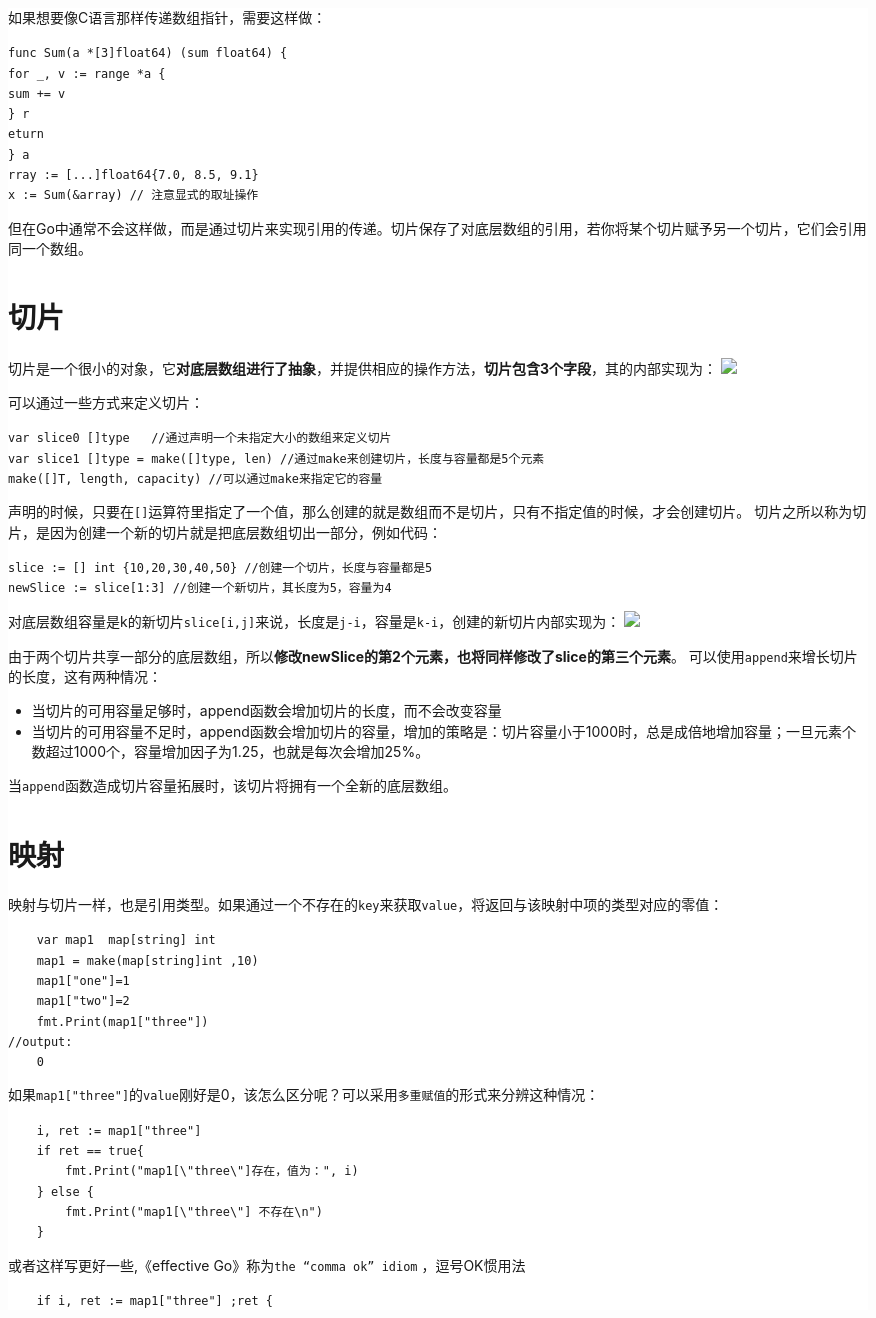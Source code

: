 如果想要像C语言那样传递数组指针，需要这样做：
```
func Sum(a *[3]float64) (sum float64) {
for _, v := range *a {
sum += v
} r
eturn
} a
rray := [...]float64{7.0, 8.5, 9.1}
x := Sum(&array) // 注意显式的取址操作
```
但在Go中通常不会这样做，而是通过切片来实现引用的传递。切片保存了对底层数组的引用，若你将某个切片赋予另一个切片，它们会引用同一个数组。

# 切片
切片是一个很小的对象，它**对底层数组进行了抽象**，并提供相应的操作方法，**切片包含3个字段**，其的内部实现为：
![](http://pj05m6t8l.bkt.clouddn.com/7_1.png)

可以通过一些方式来定义切片：
```
var slice0 []type   //通过声明一个未指定大小的数组来定义切片
var slice1 []type = make([]type, len) //通过make来创建切片，长度与容量都是5个元素
make([]T, length, capacity) //可以通过make来指定它的容量
```
声明的时候，只要在`[]`运算符里指定了一个值，那么创建的就是数组而不是切片，只有不指定值的时候，才会创建切片。
切片之所以称为切片，是因为创建一个新的切片就是把底层数组切出一部分，例如代码：
```
slice := [] int {10,20,30,40,50} //创建一个切片，长度与容量都是5
newSlice := slice[1:3] //创建一个新切片，其长度为5，容量为4
```
对底层数组容量是k的新切片`slice[i,j]`来说，长度是`j-i`，容量是`k-i`，创建的新切片内部实现为：
![](http://pj05m6t8l.bkt.clouddn.com/7_2.png)

由于两个切片共享一部分的底层数组，所以**修改newSlice的第2个元素，也将同样修改了slice的第三个元素**。
可以使用`append`来增长切片的长度，这有两种情况：

- 当切片的可用容量足够时，append函数会增加切片的长度，而不会改变容量
- 当切片的可用容量不足时，append函数会增加切片的容量，增加的策略是：切片容量小于1000时，总是成倍地增加容量；一旦元素个数超过1000个，容量增加因子为1.25，也就是每次会增加25%。

当`append`函数造成切片容量拓展时，该切片将拥有一个全新的底层数组。


# 映射
映射与切片一样，也是引用类型。如果通过一个不存在的`key`来获取`value`，将返回与该映射中项的类型对应的零值：
```
    var map1  map[string] int
    map1 = make(map[string]int ,10)
    map1["one"]=1
    map1["two"]=2
    fmt.Print(map1["three"])
//output: 
    0
```
如果`map1["three"]`的`value`刚好是0，该怎么区分呢？可以采用`多重赋值`的形式来分辨这种情况：
```
    i, ret := map1["three"]
    if ret == true{
        fmt.Print("map1[\"three\"]存在，值为：", i)    
    } else {
        fmt.Print("map1[\"three\"] 不存在\n")
    }
```
或者这样写更好一些,《effective Go》称为` the “comma ok” idiom ` ，逗号OK惯用法
```
    if i, ret := map1["three"] ;ret {
```